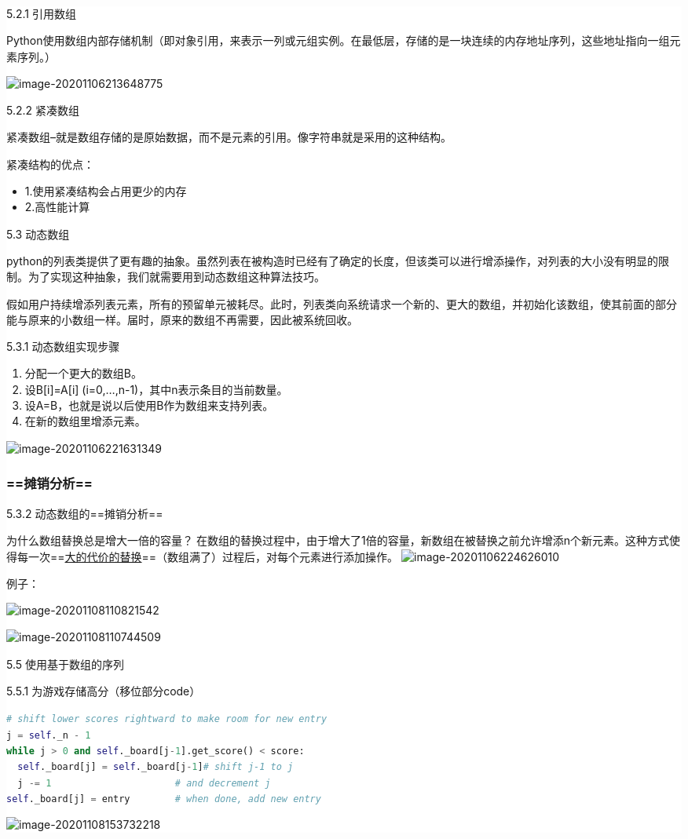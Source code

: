 5.2.1	引用数组

Python使用数组内部存储机制（即对象引用，来表示一列或元组实例。在最低层，存储的是一块连续的内存地址序列，这些地址指向一组元素序列。）

![image-20201106213648775](C:\Users\18613\AppData\Roaming\Typora\typora-user-images\image-20201106213648775.png)

5.2.2	紧凑数组

紧凑数组–就是数组存储的是原始数据，而不是元素的引用。像字符串就是采用的这种结构。

紧凑结构的优点：

- 1.使用紧凑结构会占用更少的内存
- 2.高性能计算

5.3	动态数组

python的列表类提供了更有趣的抽象。虽然列表在被构造时已经有了确定的长度，但该类可以进行增添操作，对列表的大小没有明显的限制。为了实现这种抽象，我们就需要用到动态数组这种算法技巧。

假如用户持续增添列表元素，所有的预留单元被耗尽。此时，列表类向系统请求一个新的、更大的数组，并初始化该数组，使其前面的部分能与原来的小数组一样。届时，原来的数组不再需要，因此被系统回收。

5.3.1	动态数组实现步骤

1)	分配一个更大的数组B。
2)	设B[i]=A[i] (i=0,…,n-1)，其中n表示条目的当前数量。
3)	设A=B，也就是说以后使用B作为数组来支持列表。
4)	在新的数组里增添元素。

![image-20201106221631349](C:\Users\18613\AppData\Roaming\Typora\typora-user-images\image-20201106221631349.png)

### **==摊销分析==**

5.3.2	动态数组的==摊销分析==

为什么数组替换总是增大一倍的容量？
在数组的替换过程中，由于增大了1倍的容量，新数组在被替换之前允许增添n个新元素。这种方式使得每一次==<u>大的代价的替换</u>==（数组满了）过程后，对每个元素进行添加操作。
![image-20201106224626010](C:\Users\18613\AppData\Roaming\Typora\typora-user-images\image-20201106224626010.png)

例子：

![image-20201108110821542](C:\Users\18613\AppData\Roaming\Typora\typora-user-images\image-20201108110821542.png)

![image-20201108110744509](C:\Users\18613\AppData\Roaming\Typora\typora-user-images\image-20201108110744509.png)

5.5	使用基于数组的序列

5.5.1	为游戏存储高分（移位部分code）

```python
# shift lower scores rightward to make room for new entry
j = self._n - 1
while j > 0 and self._board[j-1].get_score() < score:
  self._board[j] = self._board[j-1]# shift j-1 to j
  j -= 1                      # and decrement j
self._board[j] = entry        # when done, add new entry
```

![image-20201108153732218](C:\Users\18613\AppData\Roaming\Typora\typora-user-images\image-20201108153732218.png)
